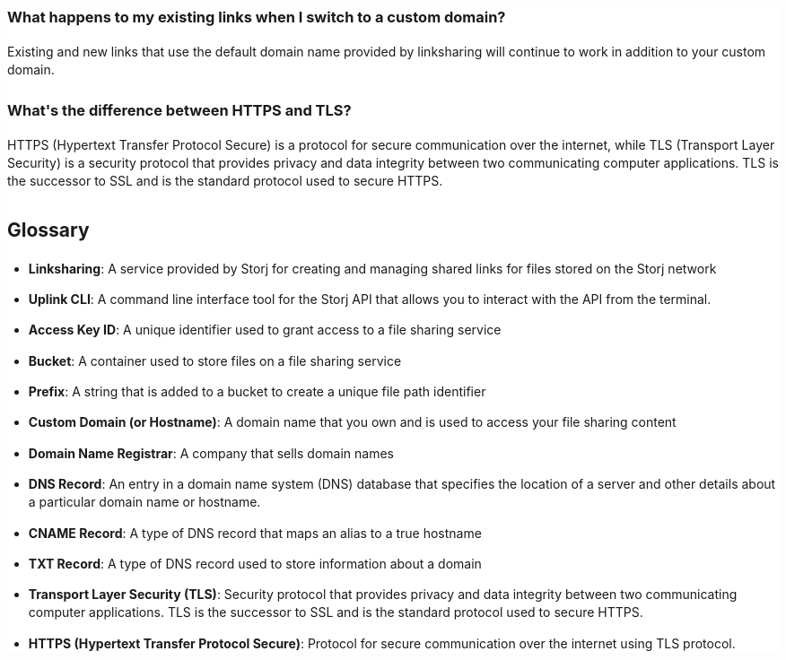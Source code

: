 ### What happens to my existing links when I switch to a custom domain?

Existing and new links that use the default domain name provided by linksharing will continue to work in addition to your custom domain.

### What's the difference between HTTPS and TLS?

HTTPS (Hypertext Transfer Protocol Secure) is a protocol for secure communication over the internet, while TLS (Transport Layer Security) is a security protocol that provides privacy and data integrity between two communicating computer applications. TLS is the successor to SSL and is the standard protocol used to secure HTTPS.

## Glossary

- **Linksharing**: A service provided by Storj for creating and managing shared links for files stored on the Storj network

- **Uplink CLI**: A command line interface tool for the Storj API that allows you to interact with the API from the terminal.

- **Access Key ID**: A unique identifier used to grant access to a file sharing service

- **Bucket**: A container used to store files on a file sharing service

- **Prefix**: A string that is added to a bucket to create a unique file path identifier

- **Custom Domain (or Hostname)**: A domain name that you own and is used to access your file sharing content

- **Domain Name Registrar**: A company that sells domain names

- **DNS Record**: An entry in a domain name system (DNS) database that specifies the location of a server and other details about a particular domain name or hostname.

- **CNAME Record**: A type of DNS record that maps an alias to a true hostname

- **TXT Record**: A type of DNS record used to store information about a domain

- **Transport Layer Security (TLS)**: Security protocol that provides privacy and data integrity between two communicating computer applications. TLS is the successor to SSL and is the standard protocol used to secure HTTPS.

- **HTTPS (Hypertext Transfer Protocol Secure)**: Protocol for secure communication over the internet using TLS protocol.
